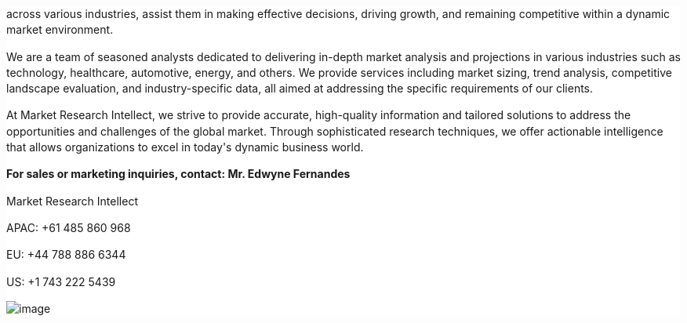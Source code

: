 across various industries, assist them in making effective decisions, driving growth, and remaining competitive within a dynamic market environment.</p><p>We are a team of seasoned analysts dedicated to delivering in-depth market analysis and projections in various industries such as technology, healthcare, automotive, energy, and others. We provide services including market sizing, trend analysis, competitive landscape evaluation, and industry-specific data, all aimed at addressing the specific requirements of our clients.</p><p>At Market Research Intellect, we strive to provide accurate, high-quality information and tailored solutions to address the opportunities and challenges of the global market. Through sophisticated research techniques, we offer actionable intelligence that allows organizations to excel in today's dynamic business world.</p><p><strong>For sales or marketing inquiries, contact: Mr. Edwyne Fernandes</strong></p><p>Market Research Intellect</p><p>APAC: +61 485 860 968</p><p>EU: +44 788 886 6344</p><p>US: +1 743 222 5439</p><p><a title="" href=""></a></p><p><a title="" href=""></a></p><p><a title="" href=""></a></p><p><a title="" href=""></a></p><p><a title="" href=""></a></p><p><a title="" href=""></a></p><p><a title="" href=""></a></p>
![image](https://github.com/user-attachments/assets/798e40b4-62b5-4ea0-ac72-0cff1f61868b)
